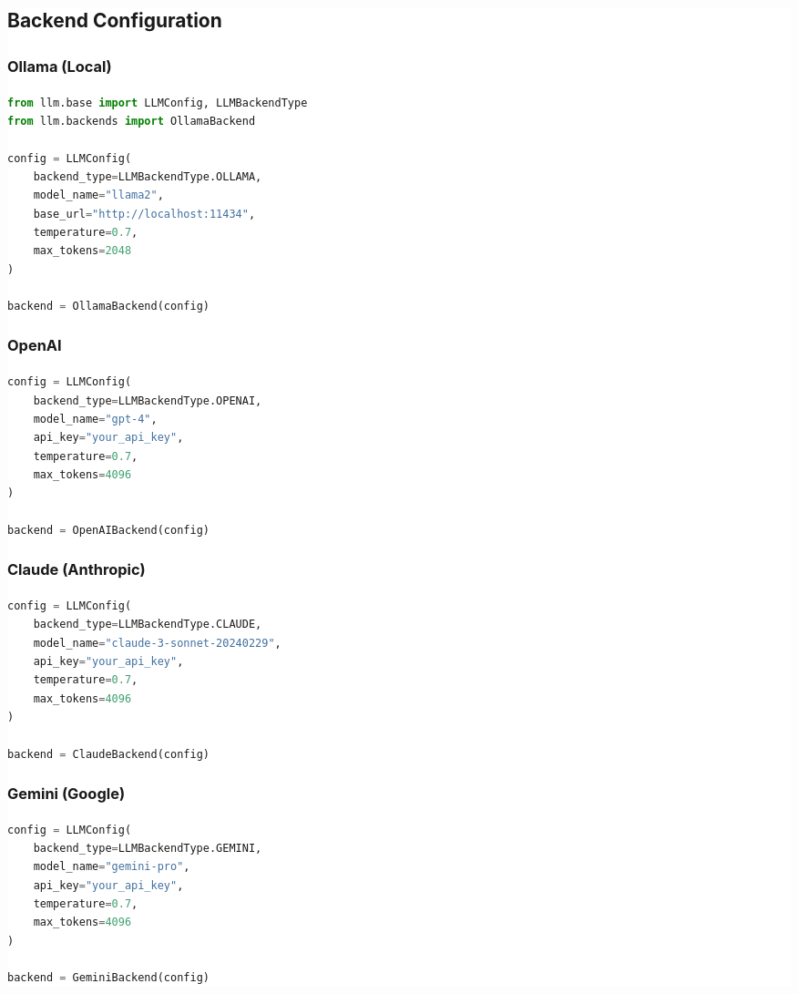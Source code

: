 ## Backend Configuration

### Ollama (Local)

```python
from llm.base import LLMConfig, LLMBackendType
from llm.backends import OllamaBackend

config = LLMConfig(
    backend_type=LLMBackendType.OLLAMA,
    model_name="llama2",
    base_url="http://localhost:11434",
    temperature=0.7,
    max_tokens=2048
)

backend = OllamaBackend(config)
```

### OpenAI

```python
config = LLMConfig(
    backend_type=LLMBackendType.OPENAI,
    model_name="gpt-4",
    api_key="your_api_key",
    temperature=0.7,
    max_tokens=4096
)

backend = OpenAIBackend(config)
```

### Claude (Anthropic)

```python
config = LLMConfig(
    backend_type=LLMBackendType.CLAUDE,
    model_name="claude-3-sonnet-20240229",
    api_key="your_api_key",
    temperature=0.7,
    max_tokens=4096
)

backend = ClaudeBackend(config)
```

### Gemini (Google)

```python
config = LLMConfig(
    backend_type=LLMBackendType.GEMINI,
    model_name="gemini-pro",
    api_key="your_api_key",
    temperature=0.7,
    max_tokens=4096
)

backend = GeminiBackend(config)
```
